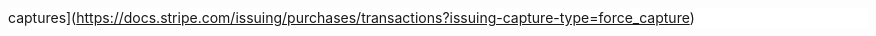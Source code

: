 captures](https://docs.stripe.com/issuing/purchases/transactions?issuing-capture-type=force_capture)